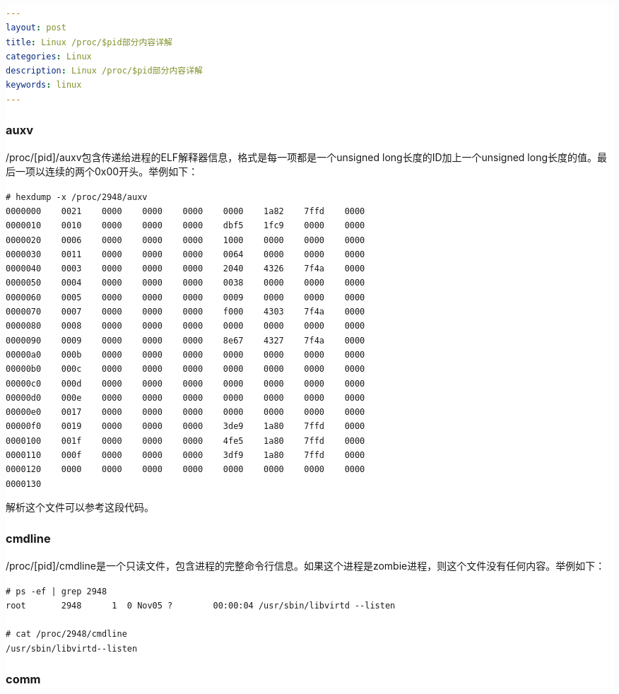 ```yaml
---
layout: post
title: Linux /proc/$pid部分内容详解
categories: Linux
description: Linux /proc/$pid部分内容详解
keywords: linux
---
```


### auxv

/proc/[pid]/auxv包含传递给进程的ELF解释器信息，格式是每一项都是一个unsigned long长度的ID加上一个unsigned long长度的值。最后一项以连续的两个0x00开头。举例如下：

```shell
# hexdump -x /proc/2948/auxv
0000000    0021    0000    0000    0000    0000    1a82    7ffd    0000
0000010    0010    0000    0000    0000    dbf5    1fc9    0000    0000
0000020    0006    0000    0000    0000    1000    0000    0000    0000
0000030    0011    0000    0000    0000    0064    0000    0000    0000
0000040    0003    0000    0000    0000    2040    4326    7f4a    0000
0000050    0004    0000    0000    0000    0038    0000    0000    0000
0000060    0005    0000    0000    0000    0009    0000    0000    0000
0000070    0007    0000    0000    0000    f000    4303    7f4a    0000
0000080    0008    0000    0000    0000    0000    0000    0000    0000
0000090    0009    0000    0000    0000    8e67    4327    7f4a    0000
00000a0    000b    0000    0000    0000    0000    0000    0000    0000
00000b0    000c    0000    0000    0000    0000    0000    0000    0000
00000c0    000d    0000    0000    0000    0000    0000    0000    0000
00000d0    000e    0000    0000    0000    0000    0000    0000    0000
00000e0    0017    0000    0000    0000    0000    0000    0000    0000
00000f0    0019    0000    0000    0000    3de9    1a80    7ffd    0000
0000100    001f    0000    0000    0000    4fe5    1a80    7ffd    0000
0000110    000f    0000    0000    0000    3df9    1a80    7ffd    0000
0000120    0000    0000    0000    0000    0000    0000    0000    0000
0000130
```

解析这个文件可以参考这段代码。

### cmdline

/proc/[pid]/cmdline是一个只读文件，包含进程的完整命令行信息。如果这个进程是zombie进程，则这个文件没有任何内容。举例如下：

```shell
# ps -ef | grep 2948
root       2948      1  0 Nov05 ?        00:00:04 /usr/sbin/libvirtd --listen

# cat /proc/2948/cmdline
/usr/sbin/libvirtd--listen
```

### comm

